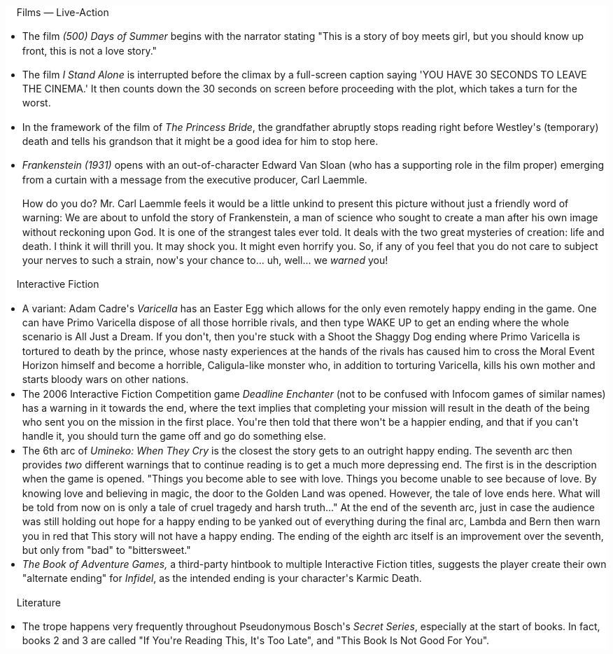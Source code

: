     Films — Live-Action 

-   The film _(500) Days of Summer_ begins with the narrator stating "This is a story of boy meets girl, but you should know up front, this is not a love story."
-   The film _I Stand Alone_ is interrupted before the climax by a full-screen caption saying 'YOU HAVE 30 SECONDS TO LEAVE THE CINEMA.' It then counts down the 30 seconds on screen before proceeding with the plot, which takes a turn for the worst.
-   In the framework of the film of _The Princess Bride_, the grandfather abruptly stops reading right before Westley's (temporary) death and tells his grandson that it might be a good idea for him to stop here.
-   _Frankenstein (1931)_ opens with an out-of-character Edward Van Sloan (who has a supporting role in the film proper) emerging from a curtain with a message from the executive producer, Carl Laemmle.
    
    How do you do? Mr. Carl Laemmle feels it would be a little unkind to present this picture without just a friendly word of warning: We are about to unfold the story of Frankenstein, a man of science who sought to create a man after his own image without reckoning upon God. It is one of the strangest tales ever told. It deals with the two great mysteries of creation: life and death. I think it will thrill you. It may shock you. It might even horrify you. So, if any of you feel that you do not care to subject your nerves to such a strain, now's your chance to... uh, well... we _warned_ you!
    

    Interactive Fiction 

-   A variant: Adam Cadre's _Varicella_ has an Easter Egg which allows for the only even remotely happy ending in the game. One can have Primo Varicella dispose of all those horrible rivals, and then type WAKE UP to get an ending where the whole scenario is All Just a Dream. If you don't, then you're stuck with a Shoot the Shaggy Dog ending where Primo Varicella is tortured to death by the prince, whose nasty experiences at the hands of the rivals has caused him to cross the Moral Event Horizon himself and become a horrible, Caligula-like monster who, in addition to torturing Varicella, kills his own mother and starts bloody wars on other nations.
-   The 2006 Interactive Fiction Competition game _Deadline Enchanter_ (not to be confused with Infocom games of similar names) has a warning in it towards the end, where the text implies that completing your mission will result in the death of the being who sent you on the mission in the first place. You're then told that there won't be a happier ending, and that if you can't handle it, you should turn the game off and go do something else.
-   The 6th arc of _Umineko: When They Cry_ is the closest the story gets to an outright happy ending. The seventh arc then provides _two_ different warnings that to continue reading is to get a much more depressing end. The first is in the description when the game is opened. "Things you become able to see with love. Things you become unable to see because of love. By knowing love and believing in magic, the door to the Golden Land was opened. However, the tale of love ends here. What will be told from now on is only a tale of cruel tragedy and harsh truth..." At the end of the seventh arc, just in case the audience was still holding out hope for a happy ending to be yanked out of everything during the final arc, Lambda and Bern then warn you in red that This story will not have a happy ending. The ending of the eighth arc itself is an improvement over the seventh, but only from "bad" to "bittersweet."
-   _The Book of Adventure Games,_ a third-party hintbook to multiple Interactive Fiction titles, suggests the player create their own "alternate ending" for _Infidel_, as the intended ending is your character's Karmic Death.

    Literature 

-   The trope happens very frequently throughout Pseudonymous Bosch's _Secret Series_, especially at the start of books. In fact, books 2 and 3 are called "If You're Reading This, It's Too Late", and "This Book Is Not Good For You".
